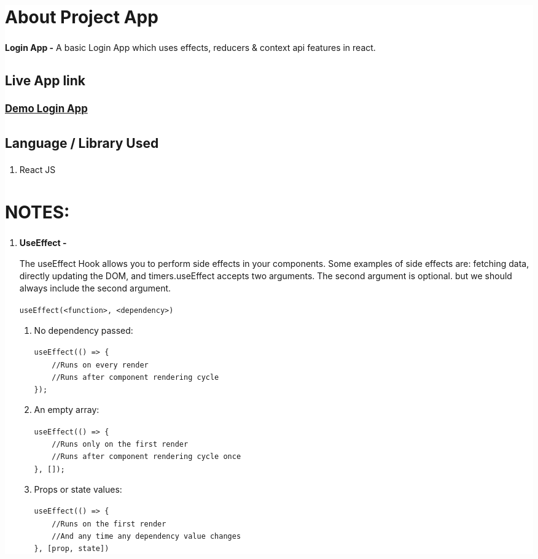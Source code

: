 # About Project App

**Login App -**
A basic Login App which uses effects, reducers & context api features in react.

## Live App link

<a href="https://PSoni2000.github.io/side-effects-reducers-context-api"
target="_blank" style='font-size:1.2rem; font-weight:bold;'>Demo Login App</a>

## Language / Library Used

1. React JS

# NOTES:

<ol>
<li>

**UseEffect -**

<p>The useEffect Hook allows you to perform side effects in your components.
Some examples of side effects are: fetching data, directly updating the DOM, and timers.useEffect accepts two arguments. The second argument is optional. but we should always include the second argument.

`useEffect(<function>, <dependency>)`

<ol>
<li>No dependency passed:

```
useEffect(() => {
    //Runs on every render
    //Runs after component rendering cycle
});
```

</li>
<li>An empty array:

```
useEffect(() => {
    //Runs only on the first render
    //Runs after component rendering cycle once
}, []);
```

</li>
<li>Props or state values:

```
useEffect(() => {
    //Runs on the first render
    //And any time any dependency value changes
}, [prop, state])
```
